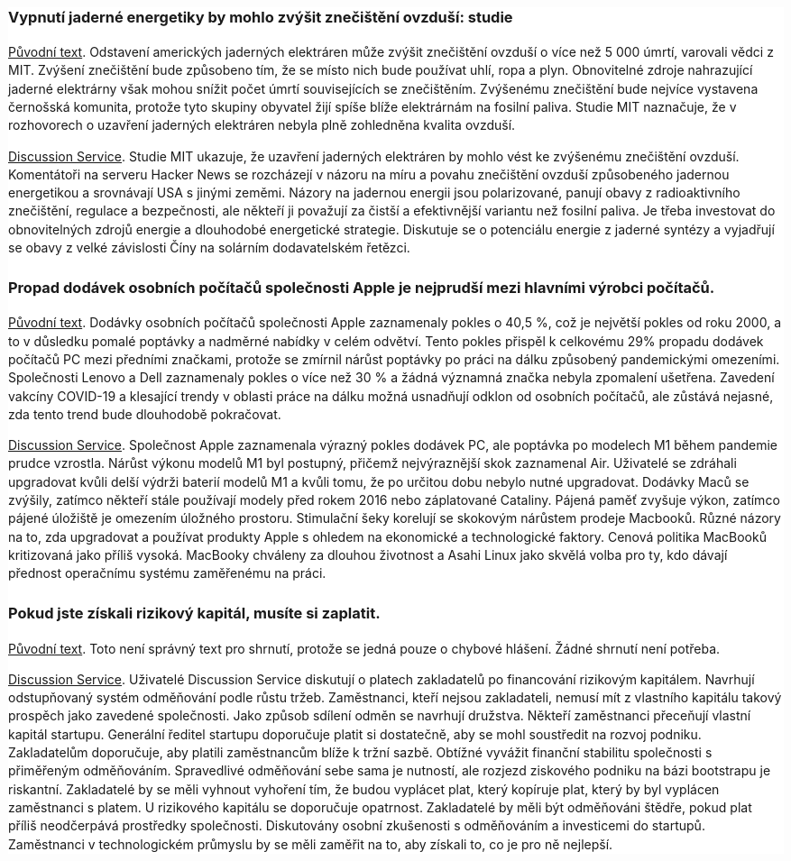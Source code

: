 ### Vypnutí jaderné energetiky by mohlo zvýšit znečištění ovzduší: studie

[Původní text](https://news.mit.edu/2023/study-shutting-down-nuclear-power-could-increase-air-pollution-0410).
Odstavení amerických jaderných elektráren může zvýšit znečištění ovzduší o více než 5 000 úmrtí, varovali vědci z MIT. Zvýšení znečištění bude způsobeno tím, že se místo nich bude používat uhlí, ropa a plyn. Obnovitelné zdroje nahrazující jaderné elektrárny však mohou snížit počet úmrtí souvisejících se znečištěním. Zvýšenému znečištění bude nejvíce vystavena černošská komunita, protože tyto skupiny obyvatel žijí spíše blíže elektrárnám na fosilní paliva. Studie MIT naznačuje, že v rozhovorech o uzavření jaderných elektráren nebyla plně zohledněna kvalita ovzduší.

[Discussion Service](http://news.ycombinator.com/item?id=35518032).
Studie MIT ukazuje, že uzavření jaderných elektráren by mohlo vést ke zvýšenému znečištění ovzduší. Komentátoři na serveru Hacker News se rozcházejí v názoru na míru a povahu znečištění ovzduší způsobeného jadernou energetikou a srovnávají USA s jinými zeměmi. Názory na jadernou energii jsou polarizované, panují obavy z radioaktivního znečištění, regulace a bezpečnosti, ale někteří ji považují za čistší a efektivnější variantu než fosilní paliva. Je třeba investovat do obnovitelných zdrojů energie a dlouhodobé energetické strategie. Diskutuje se o potenciálu energie z jaderné syntézy a vyjadřují se obavy z velké závislosti Číny na solárním dodavatelském řetězci.

### Propad dodávek osobních počítačů společnosti Apple je nejprudší mezi hlavními výrobci počítačů.

[Původní text](https://www.bloomberg.com/news/articles/2023-04-10/apple-s-40-plunge-leads-pc-shipments-down-as-tech-demand-sags).
Dodávky osobních počítačů společnosti Apple zaznamenaly pokles o 40,5 %, což je největší pokles od roku 2000, a to v důsledku pomalé poptávky a nadměrné nabídky v celém odvětví. Tento pokles přispěl k celkovému 29% propadu dodávek počítačů PC mezi předními značkami, protože se zmírnil nárůst poptávky po práci na dálku způsobený pandemickými omezeními. Společnosti Lenovo a Dell zaznamenaly pokles o více než 30 % a žádná významná značka nebyla zpomalení ušetřena. Zavedení vakcíny COVID-19 a klesající trendy v oblasti práce na dálku možná usnadňují odklon od osobních počítačů, ale zůstává nejasné, zda tento trend bude dlouhodobě pokračovat.

[Discussion Service](http://news.ycombinator.com/item?id=35510612).
Společnost Apple zaznamenala výrazný pokles dodávek PC, ale poptávka po modelech M1 během pandemie prudce vzrostla. Nárůst výkonu modelů M1 byl postupný, přičemž nejvýraznější skok zaznamenal Air. Uživatelé se zdráhali upgradovat kvůli delší výdrži baterií modelů M1 a kvůli tomu, že po určitou dobu nebylo nutné upgradovat. Dodávky Maců se zvýšily, zatímco někteří stále používají modely před rokem 2016 nebo záplatované Cataliny. Pájená paměť zvyšuje výkon, zatímco pájené úložiště je omezením úložného prostoru. Stimulační šeky korelují se skokovým nárůstem prodeje Macbooků. Různé názory na to, zda upgradovat a používat produkty Apple s ohledem na ekonomické a technologické faktory. Cenová politika MacBooků kritizovaná jako příliš vysoká. MacBooky chváleny za dlouhou životnost a Asahi Linux jako skvělá volba pro ty, kdo dávají přednost operačnímu systému zaměřenému na práci.

### Pokud jste získali rizikový kapitál, musíte si zaplatit.

[Původní text](https://techcrunch.com/2023/04/09/f-you-pay-me/).
Toto není správný text pro shrnutí, protože se jedná pouze o chybové hlášení. Žádné shrnutí není potřeba.

[Discussion Service](http://news.ycombinator.com/item?id=35512081).
Uživatelé Discussion Service diskutují o platech zakladatelů po financování rizikovým kapitálem. Navrhují odstupňovaný systém odměňování podle růstu tržeb. Zaměstnanci, kteří nejsou zakladateli, nemusí mít z vlastního kapitálu takový prospěch jako zavedené společnosti. Jako způsob sdílení odměn se navrhují družstva. Někteří zaměstnanci přeceňují vlastní kapitál startupu. Generální ředitel startupu doporučuje platit si dostatečně, aby se mohl soustředit na rozvoj podniku. Zakladatelům doporučuje, aby platili zaměstnancům blíže k tržní sazbě. Obtížné vyvážit finanční stabilitu společnosti s přiměřeným odměňováním. Spravedlivé odměňování sebe sama je nutností, ale rozjezd ziskového podniku na bázi bootstrapu je riskantní. Zakladatelé by se měli vyhnout vyhoření tím, že budou vyplácet plat, který kopíruje plat, který by byl vyplácen zaměstnanci s platem. U rizikového kapitálu se doporučuje opatrnost. Zakladatelé by měli být odměňováni štědře, pokud plat příliš neodčerpává prostředky společnosti. Diskutovány osobní zkušenosti s odměňováním a investicemi do startupů. Zaměstnanci v technologickém průmyslu by se měli zaměřit na to, aby získali to, co je pro ně nejlepší.